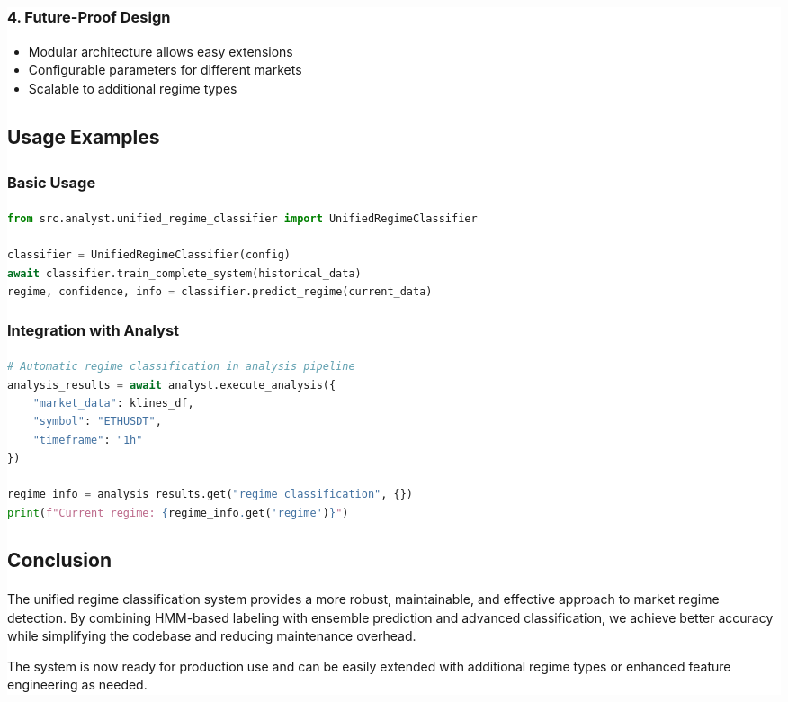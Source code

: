 ### **4. Future-Proof Design**
- Modular architecture allows easy extensions
- Configurable parameters for different markets
- Scalable to additional regime types

## Usage Examples

### **Basic Usage**
```python
from src.analyst.unified_regime_classifier import UnifiedRegimeClassifier

classifier = UnifiedRegimeClassifier(config)
await classifier.train_complete_system(historical_data)
regime, confidence, info = classifier.predict_regime(current_data)
```

### **Integration with Analyst**
```python
# Automatic regime classification in analysis pipeline
analysis_results = await analyst.execute_analysis({
    "market_data": klines_df,
    "symbol": "ETHUSDT",
    "timeframe": "1h"
})

regime_info = analysis_results.get("regime_classification", {})
print(f"Current regime: {regime_info.get('regime')}")
```

## Conclusion

The unified regime classification system provides a more robust, maintainable, and effective approach to market regime detection. By combining HMM-based labeling with ensemble prediction and advanced classification, we achieve better accuracy while simplifying the codebase and reducing maintenance overhead.

The system is now ready for production use and can be easily extended with additional regime types or enhanced feature engineering as needed. 